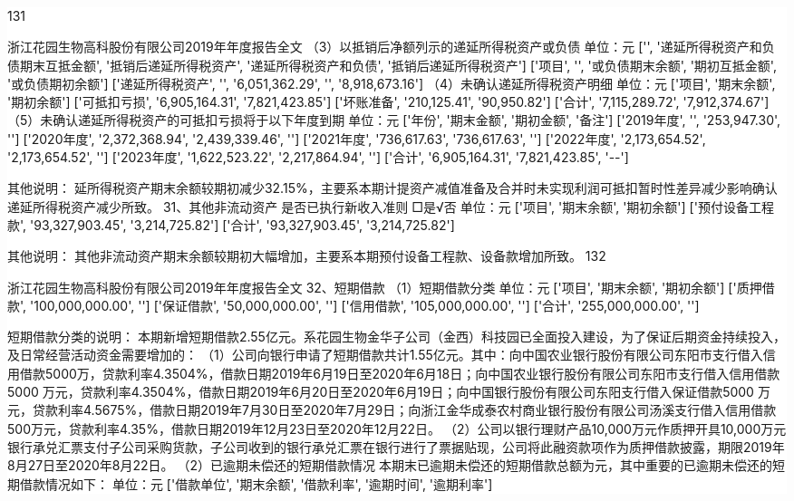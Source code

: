 131

浙江花园生物高科股份有限公司2019年年度报告全文
（3）以抵销后净额列示的递延所得税资产或负债
单位：元
['', '递延所得税资产和负债期末互抵金额', '抵销后递延所得税资产', '递延所得税资产和负债', '抵销后递延所得税资产']
['项目', '', '或负债期末余额', '期初互抵金额', '或负债期初余额']
['递延所得税资产', '', '6,051,362.29', '', '8,918,673.16']
（4）未确认递延所得税资产明细
单位：元
['项目', '期末余额', '期初余额']
['可抵扣亏损', '6,905,164.31', '7,821,423.85']
['坏账准备', '210,125.41', '90,950.82']
['合计', '7,115,289.72', '7,912,374.67']
（5）未确认递延所得税资产的可抵扣亏损将于以下年度到期
单位：元
['年份', '期末金额', '期初金额', '备注']
['2019年度', '', '253,947.30', '']
['2020年度', '2,372,368.94', '2,439,339.46', '']
['2021年度', '736,617.63', '736,617.63', '']
['2022年度', '2,173,654.52', '2,173,654.52', '']
['2023年度', '1,622,523.22', '2,217,864.94', '']
['合计', '6,905,164.31', '7,821,423.85', '--']

其他说明：
延所得税资产期末余额较期初减少32.15%，主要系本期计提资产减值准备及合并时未实现利润可抵扣暂时性差异减少影响确认递延所得税资产减少所致。
31、其他非流动资产
是否已执行新收入准则
□是√否
单位：元
['项目', '期末余额', '期初余额']
['预付设备工程款', '93,327,903.45', '3,214,725.82']
['合计', '93,327,903.45', '3,214,725.82']

其他说明：
其他非流动资产期末余额较期初大幅增加，主要系本期预付设备工程款、设备款增加所致。
132

浙江花园生物高科股份有限公司2019年年度报告全文
32、短期借款
（1）短期借款分类
单位：元
['项目', '期末余额', '期初余额']
['质押借款', '100,000,000.00', '']
['保证借款', '50,000,000.00', '']
['信用借款', '105,000,000.00', '']
['合计', '255,000,000.00', '']

短期借款分类的说明：
本期新增短期借款2.55亿元。系花园生物金华子公司（金西）科技园已全面投入建设，为了保证后期资金持续投入，及日常经营活动资金需要增加的：
（1）公司向银行申请了短期借款共计1.55亿元。其中：向中国农业银行股份有限公司东阳市支行借入信用借款5000万，贷款利率4.3504%，借款日期2019年6月19日至2020年6月18日；向中国农业银行股份有限公司东阳市支行借入信用借款5000
万元，贷款利率4.3504%，借款日期2019年6月20日至2020年6月19日；向中国银行股份有限公司东阳支行借入保证借款5000
万元，贷款利率4.5675%，借款日期2019年7月30日至2020年7月29日；向浙江金华成泰农村商业银行股份有限公司汤溪支行借入信用借款500万元，贷款利率4.35%，借款日期2019年12月23日至2020年12月22日。
（2）公司以银行理财产品10,000万元作质押开具10,000万元银行承兑汇票支付子公司采购货款，子公司收到的银行承兑汇票在银行进行了票据贴现，公司将此融资款项作为质押借款披露，期限2019年8月27日至2020年8月22日。
（2）已逾期未偿还的短期借款情况
本期末已逾期未偿还的短期借款总额为元，其中重要的已逾期未偿还的短期借款情况如下：
单位：元
['借款单位', '期末余额', '借款利率', '逾期时间', '逾期利率']
